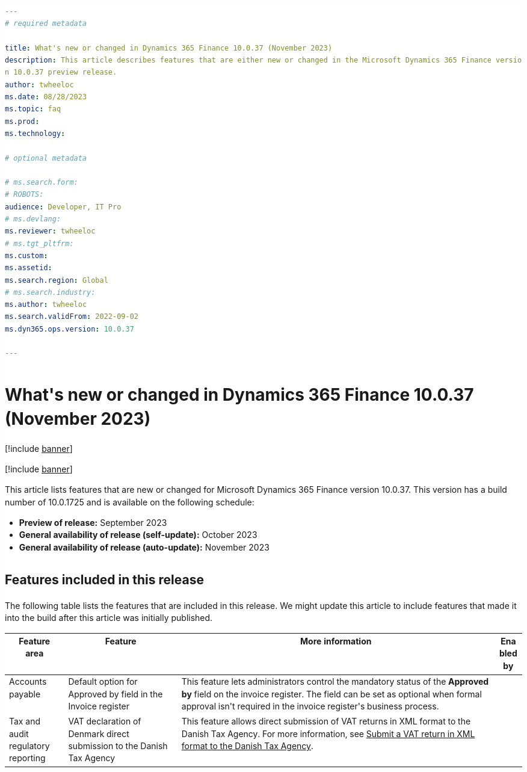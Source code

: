```yaml
---
# required metadata

title: What's new or changed in Dynamics 365 Finance 10.0.37 (November 2023)
description: This article describes features that are either new or changed in the Microsoft Dynamics 365 Finance version 10.0.37 preview release.
author: twheeloc
ms.date: 08/28/2023
ms.topic: faq
ms.prod: 
ms.technology: 

# optional metadata

# ms.search.form: 
# ROBOTS: 
audience: Developer, IT Pro
# ms.devlang: 
ms.reviewer: twheeloc
# ms.tgt_pltfrm: 
ms.custom: 
ms.assetid: 
ms.search.region: Global
# ms.search.industry: 
ms.author: twheeloc
ms.search.validFrom: 2022-09-02
ms.dyn365.ops.version: 10.0.37

---
```


# What's new or changed in Dynamics 365 Finance 10.0.37 (November 2023)

[!include [banner](../includes/banner.md)]

[!include [banner](../includes/preview-banner.md)]

This article lists features that are new or changed for Microsoft Dynamics 365 Finance version 10.0.37. This version has a build number of 10.0.1725 and is available on the following schedule:

- **Preview of release:** September 2023
- **General availability of release (self-update):** October 2023
- **General availability of release (auto-update):** November 2023

## Features included in this release

The following table lists the features that are included in this release. We might update this article to include features that made it into the build after this article was initially published.

| Feature area | Feature | More information | Enabled by |
|--------------|---------|------------------|------------|
| Accounts payable | Default option for Approved by field in the Invoice register | This feature lets administrators control the mandatory status of the **Approved by** field on the invoice register. The field can be set as optional when formal approval isn't required in the invoice register's business process. |
|Tax and audit regulatory reporting|VAT declaration of Denmark direct submission to the Danish Tax Agency|This feature allows direct submission of VAT returns in XML format to the Danish Tax Agency. For more information, see [Submit a VAT return in XML format to the Danish Tax Agency]( ../localizations/emea-dnk-vat-declaration-submission.md).|
